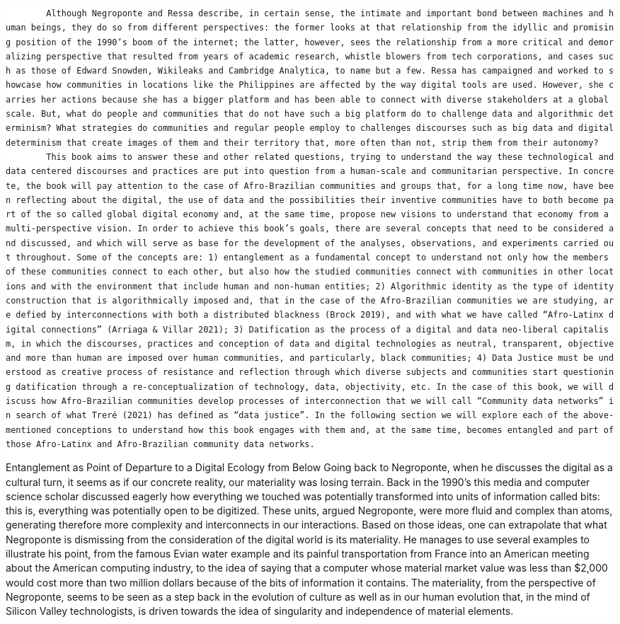             Although Negroponte and Ressa describe, in certain sense, the intimate and important bond between machines and human beings, they do so from different perspectives: the former looks at that relationship from the idyllic and promising position of the 1990’s boom of the internet; the latter, however, sees the relationship from a more critical and demoralizing perspective that resulted from years of academic research, whistle blowers from tech corporations, and cases such as those of Edward Snowden, Wikileaks and Cambridge Analytica, to name but a few. Ressa has campaigned and worked to showcase how communities in locations like the Philippines are affected by the way digital tools are used. However, she carries her actions because she has a bigger platform and has been able to connect with diverse stakeholders at a global scale. But, what do people and communities that do not have such a big platform do to challenge data and algorithmic determinism? What strategies do communities and regular people employ to challenges discourses such as big data and digital determinism that create images of them and their territory that, more often than not, strip them from their autonomy?
            This book aims to answer these and other related questions, trying to understand the way these technological and data centered discourses and practices are put into question from a human-scale and communitarian perspective. In concrete, the book will pay attention to the case of Afro-Brazilian communities and groups that, for a long time now, have been reflecting about the digital, the use of data and the possibilities their inventive communities have to both become part of the so called global digital economy and, at the same time, propose new visions to understand that economy from a multi-perspective vision. In order to achieve this book’s goals, there are several concepts that need to be considered and discussed, and which will serve as base for the development of the analyses, observations, and experiments carried out throughout. Some of the concepts are: 1) entanglement as a fundamental concept to understand not only how the members of these communities connect to each other, but also how the studied communities connect with communities in other locations and with the environment that include human and non-human entities; 2) Algorithmic identity as the type of identity construction that is algorithmically imposed and, that in the case of the Afro-Brazilian communities we are studying, are defied by interconnections with both a distributed blackness (Brock 2019), and with what we have called “Afro-Latinx digital connections” (Arriaga & Villar 2021); 3) Datification as the process of a digital and data neo-liberal capitalism, in which the discourses, practices and conception of data and digital technologies as neutral, transparent, objective and more than human are imposed over human communities, and particularly, black communities; 4) Data Justice must be understood as creative process of resistance and reflection through which diverse subjects and communities start questioning datification through a re-conceptualization of technology, data, objectivity, etc. In the case of this book, we will discuss how Afro-Brazilian communities develop processes of interconnection that we will call “Community data networks” in search of what Treré (2021) has defined as “data justice”. In the following section we will explore each of the above-mentioned conceptions to understand how this book engages with them and, at the same time, becomes entangled and part of those Afro-Latinx and Afro-Brazilian community data networks.        
Entanglement as Point of Departure to a Digital Ecology from Below
Going back to Negroponte, when he discusses the digital as a cultural turn, it seems as if our concrete reality, our materiality was losing terrain. Back in the 1990’s this media and computer science scholar discussed eagerly how everything we touched was potentially transformed into units of information called bits: this is, everything was potentially open to be digitized. These units, argued Negroponte, were more fluid and complex than atoms, generating therefore more complexity and interconnects in our interactions. Based on those ideas, one can extrapolate that what Negroponte is dismissing from the consideration of the digital world is its materiality. He manages to use several examples to illustrate his point, from the famous Evian water example and its painful transportation from France into an American meeting about the American computing industry, to the idea of saying that a computer whose material market value was less than $2,000 would cost more than two million dollars because of the bits of information it contains. The materiality, from the perspective of Negroponte, seems to be seen as a step back in the evolution of culture as well as in our human evolution that, in the mind of Silicon Valley technologists, is driven towards the idea of singularity and independence of material elements.